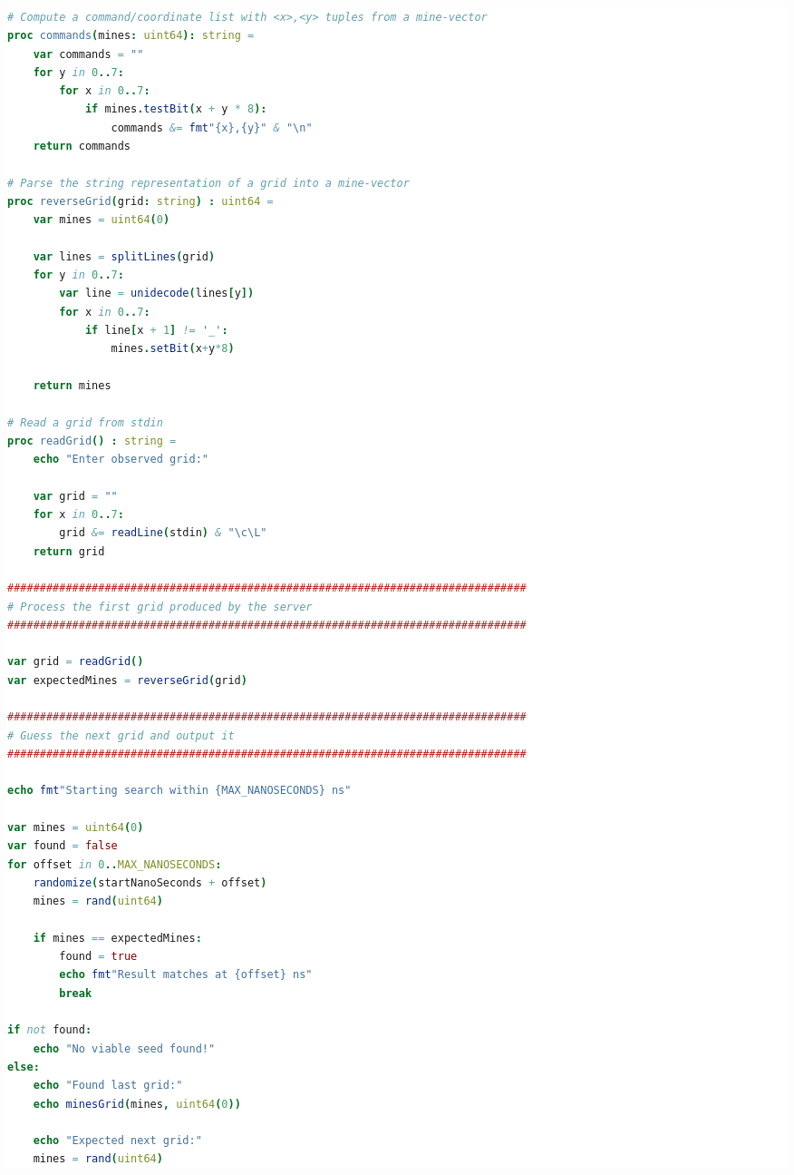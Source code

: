 ```nim
# Compute a command/coordinate list with <x>,<y> tuples from a mine-vector
proc commands(mines: uint64): string =
    var commands = ""
    for y in 0..7:
        for x in 0..7:
            if mines.testBit(x + y * 8):
                commands &= fmt"{x},{y}" & "\n"
    return commands

# Parse the string representation of a grid into a mine-vector
proc reverseGrid(grid: string) : uint64 =
    var mines = uint64(0)

    var lines = splitLines(grid)
    for y in 0..7:
        var line = unidecode(lines[y])
        for x in 0..7:
            if line[x + 1] != '_':
                mines.setBit(x+y*8)

    return mines

# Read a grid from stdin
proc readGrid() : string =
    echo "Enter observed grid:"

    var grid = ""
    for x in 0..7:
        grid &= readLine(stdin) & "\c\L"
    return grid

################################################################################
# Process the first grid produced by the server
################################################################################

var grid = readGrid()
var expectedMines = reverseGrid(grid)

################################################################################
# Guess the next grid and output it
################################################################################

echo fmt"Starting search within {MAX_NANOSECONDS} ns"

var mines = uint64(0)
var found = false
for offset in 0..MAX_NANOSECONDS:
    randomize(startNanoSeconds + offset)
    mines = rand(uint64)

    if mines == expectedMines:
        found = true
        echo fmt"Result matches at {offset} ns"
        break

if not found:
    echo "No viable seed found!"
else:
    echo "Found last grid:"
    echo minesGrid(mines, uint64(0))

    echo "Expected next grid:"
    mines = rand(uint64)
```